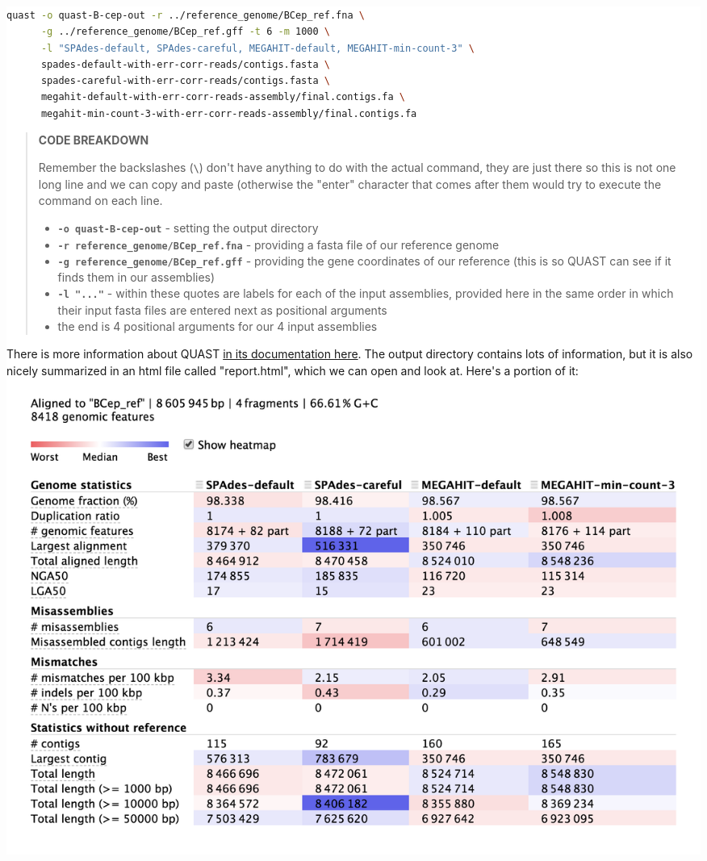 ```bash
quast -o quast-B-cep-out -r ../reference_genome/BCep_ref.fna \
      -g ../reference_genome/BCep_ref.gff -t 6 -m 1000 \
      -l "SPAdes-default, SPAdes-careful, MEGAHIT-default, MEGAHIT-min-count-3" \
      spades-default-with-err-corr-reads/contigs.fasta \
      spades-careful-with-err-corr-reads/contigs.fasta \
      megahit-default-with-err-corr-reads-assembly/final.contigs.fa \
      megahit-min-count-3-with-err-corr-reads-assembly/final.contigs.fa
```

> **CODE BREAKDOWN**
> 
> Remember the backslashes (**`\`**) don't have anything to do with the actual command, they are just there so this is not one long line and we can copy and paste (otherwise the "enter" character that comes after them would try to execute the command on each line.
> 
> - **`-o quast-B-cep-out`** - setting the output directory
> - **`-r reference_genome/BCep_ref.fna`** - providing a fasta file of our reference genome
> - **`-g reference_genome/BCep_ref.gff`** - providing the gene coordinates of our reference (this is so QUAST can see if it finds them in our assemblies)
> - **`-l "..."`** - within these quotes are labels for each of the input assemblies, provided here in the same order in which their input fasta files are entered next as positional arguments
> - the end is 4 positional arguments for our 4 input assemblies

There is more information about QUAST [in its documentation here](http://quast.bioinf.spbau.ru/manual.html). The output directory contains lots of information, but it is also nicely summarized in an html file called "report.html", which we can open and look at. Here's a portion of it:

<center><img src="_static/quast_output.png" width="95%"></center>
<br>
